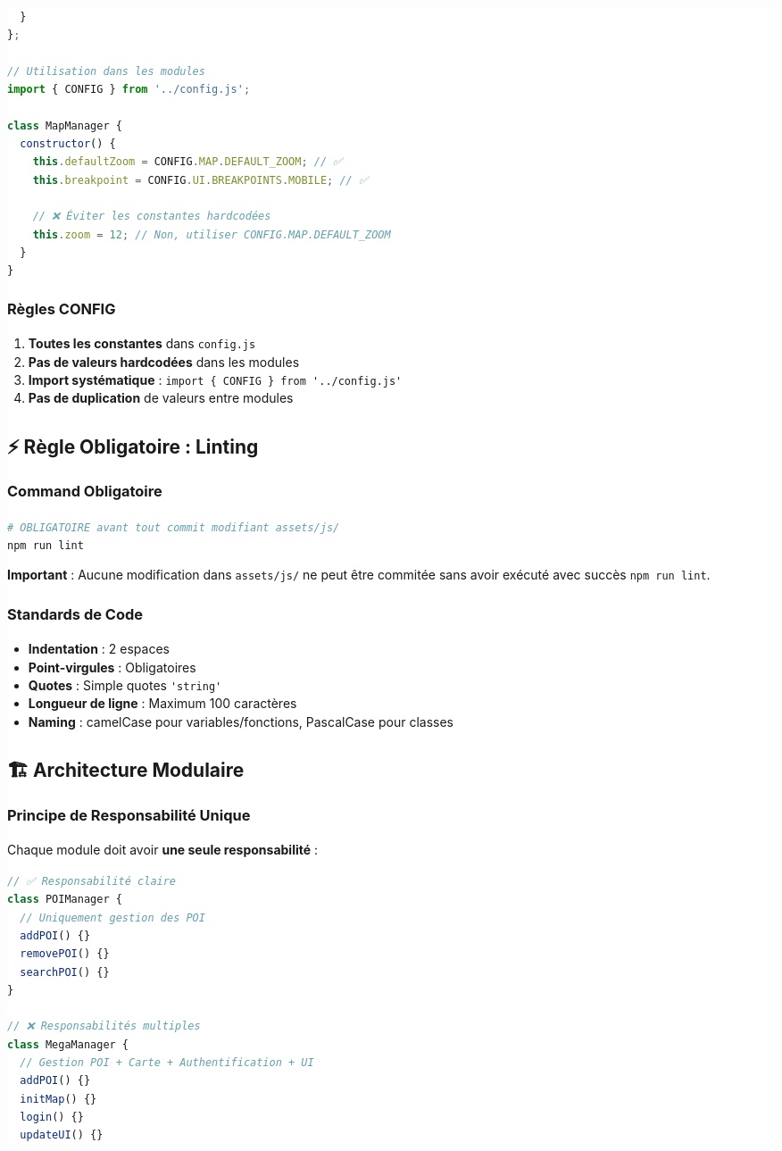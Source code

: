 ```javascript
  }
};

// Utilisation dans les modules
import { CONFIG } from '../config.js';

class MapManager {
  constructor() {
    this.defaultZoom = CONFIG.MAP.DEFAULT_ZOOM; // ✅
    this.breakpoint = CONFIG.UI.BREAKPOINTS.MOBILE; // ✅
    
    // ❌ Éviter les constantes hardcodées
    this.zoom = 12; // Non, utiliser CONFIG.MAP.DEFAULT_ZOOM
  }
}
```

### Règles CONFIG
1. **Toutes les constantes** dans `config.js`
2. **Pas de valeurs hardcodées** dans les modules
3. **Import systématique** : `import { CONFIG } from '../config.js'`
4. **Pas de duplication** de valeurs entre modules

## ⚡ Règle Obligatoire : Linting

### Command Obligatoire
```bash
# OBLIGATOIRE avant tout commit modifiant assets/js/
npm run lint
```

**Important** : Aucune modification dans `assets/js/` ne peut être commitée sans avoir exécuté avec succès `npm run lint`.

### Standards de Code
- **Indentation** : 2 espaces
- **Point-virgules** : Obligatoires
- **Quotes** : Simple quotes `'string'`
- **Longueur de ligne** : Maximum 100 caractères
- **Naming** : camelCase pour variables/fonctions, PascalCase pour classes

## 🏗️ Architecture Modulaire

### Principe de Responsabilité Unique
Chaque module doit avoir **une seule responsabilité** :

```javascript
// ✅ Responsabilité claire
class POIManager {
  // Uniquement gestion des POI
  addPOI() {}
  removePOI() {}
  searchPOI() {}
}

// ❌ Responsabilités multiples  
class MegaManager {
  // Gestion POI + Carte + Authentification + UI
  addPOI() {}
  initMap() {}
  login() {}
  updateUI() {}
```